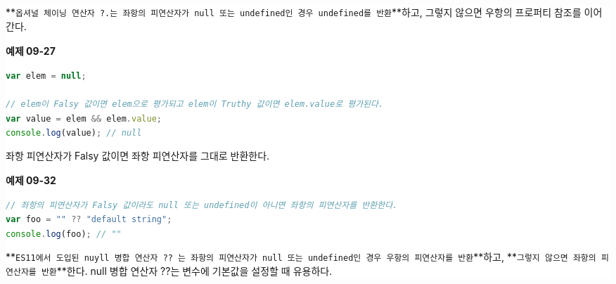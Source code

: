 **`옵셔널 체이닝 연산자 ?.는 좌항의 피연산자가 null 또는 undefined인 경우 undefined를 반환`**하고, 그렇지 않으면 우항의 프로퍼티 참조를 이어간다.

**예제 09-27**

```js
var elem = null;

// elem이 Falsy 값이면 elem으로 평가되고 elem이 Truthy 값이면 elem.value로 평가된다.
var value = elem && elem.value;
console.log(value); // null
```

좌항 피연산자가 Falsy 값이면 좌항 피연산자를 그대로 반환한다.

**예제 09-32**

```js
// 좌항의 피연산자가 Falsy 값이라도 null 또는 undefined이 아니면 좌항의 피연산자를 반환한다.
var foo = "" ?? "default string";
console.log(foo); // ""
```

**`ES11에서 도입된 nuyll 병합 연산자 ?? 는 좌항의 피연산자가 null 또는 undefined인 경우 우항의 피연산자를 반환`**하고, **`그렇지 않으면 좌항의 피연산자를 반환`**한다. null 병합 연산자 ??는 변수에 기본값을 설정할 때 유용하다.
